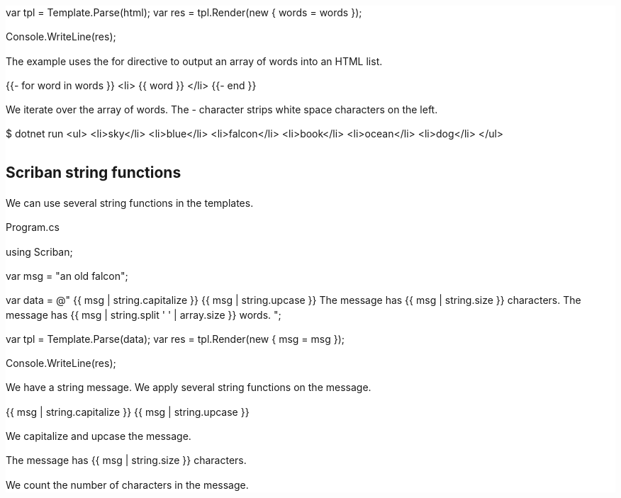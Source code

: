 var tpl = Template.Parse(html);
var res = tpl.Render(new { words = words });

Console.WriteLine(res);

The example uses the for directive to output an array of words into 
an HTML list.

{{- for word in words }}
    &lt;li&gt; {{ word }} &lt;/li&gt;
{{- end }}

We iterate over the array of words. The - character strips white 
space characters on the left.

$ dotnet run 
&lt;ul&gt;
    &lt;li&gt;sky&lt;/li&gt;
    &lt;li&gt;blue&lt;/li&gt;
    &lt;li&gt;falcon&lt;/li&gt;
    &lt;li&gt;book&lt;/li&gt;
    &lt;li&gt;ocean&lt;/li&gt;
    &lt;li&gt;dog&lt;/li&gt;
&lt;/ul&gt;

## Scriban string functions

We can use several string functions in the templates.

Program.cs
  

using Scriban;

var msg = "an old falcon";

var data = @"
{{ msg | string.capitalize }}
{{ msg | string.upcase }}
The message has {{ msg | string.size }} characters.
The message has {{ msg | string.split ' ' | array.size }} words.
";

var tpl = Template.Parse(data);
var res = tpl.Render(new { msg = msg });

Console.WriteLine(res);

We have a string message. We apply several string functions on the message.

{{ msg | string.capitalize }}
{{ msg | string.upcase }}

We capitalize and upcase the message.

The message has {{ msg | string.size }} characters.

We count the number of characters in the message.
